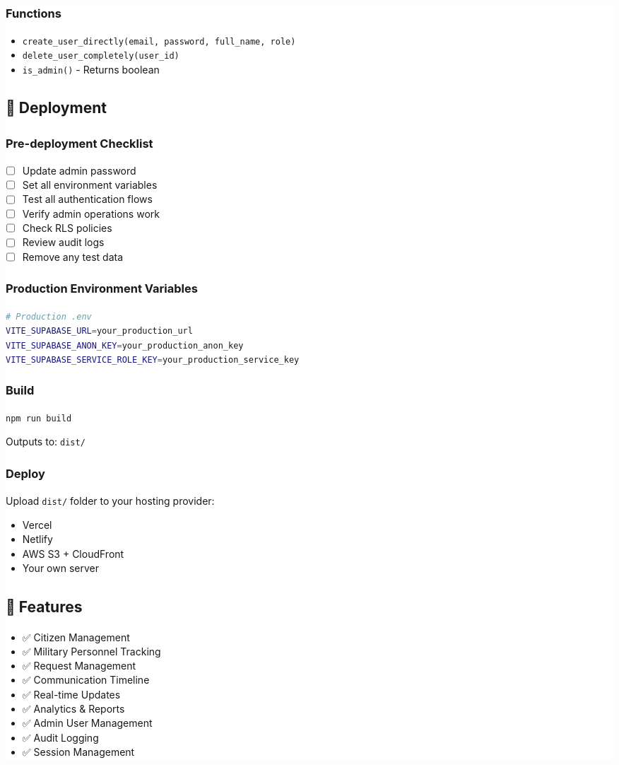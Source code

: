 ### Functions

- `create_user_directly(email, password, full_name, role)`
- `delete_user_completely(user_id)`
- `is_admin()` - Returns boolean

## 🚀 Deployment

### Pre-deployment Checklist

- [ ] Update admin password
- [ ] Set all environment variables
- [ ] Test all authentication flows
- [ ] Verify admin operations work
- [ ] Check RLS policies
- [ ] Review audit logs
- [ ] Remove any test data

### Production Environment Variables

```bash
# Production .env
VITE_SUPABASE_URL=your_production_url
VITE_SUPABASE_ANON_KEY=your_production_anon_key
VITE_SUPABASE_SERVICE_ROLE_KEY=your_production_service_key
```

### Build

```bash
npm run build
```

Outputs to: `dist/`

### Deploy

Upload `dist/` folder to your hosting provider:
- Vercel
- Netlify
- AWS S3 + CloudFront
- Your own server

## 📱 Features

- ✅ Citizen Management
- ✅ Military Personnel Tracking
- ✅ Request Management
- ✅ Communication Timeline
- ✅ Real-time Updates
- ✅ Analytics & Reports
- ✅ Admin User Management
- ✅ Audit Logging
- ✅ Session Management
